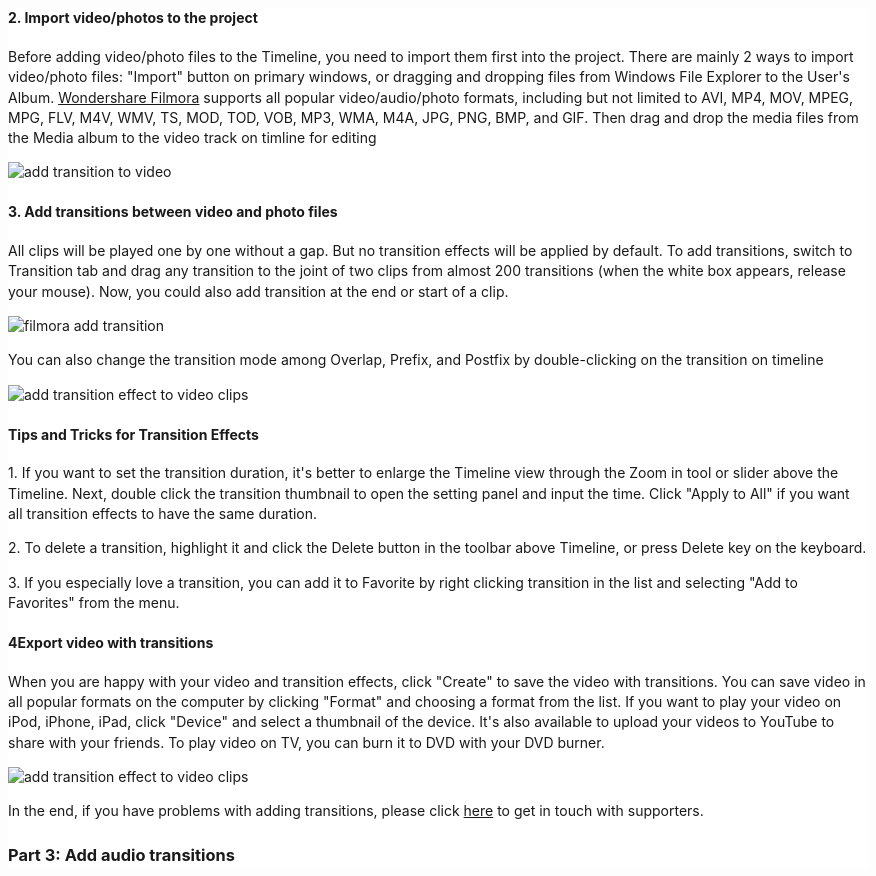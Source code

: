 #### 2\. Import video/photos to the project

Before adding video/photo files to the Timeline, you need to import them first into the project. There are mainly 2 ways to import video/photo files: "Import" button on primary windows, or dragging and dropping files from Windows File Explorer to the User's Album. [Wondershare Filmora](https://tools.techidaily.com/wondershare/filmora/download/) supports all popular video/audio/photo formats, including but not limited to AVI, MP4, MOV, MPEG, MPG, FLV, M4V, WMV, TS, MOD, TOD, VOB, MP3, WMA, M4A, JPG, PNG, BMP, and GIF. Then drag and drop the media files from the Media album to the video track on timline for editing

![add transition to video](https://images.wondershare.com/filmora/article-images/video-editor-main-interface-1.jpg)

#### 3\. Add transitions between video and photo files

All clips will be played one by one without a gap. But no transition effects will be applied by default. To add transitions, switch to Transition tab and drag any transition to the joint of two clips from almost 200 transitions (when the white box appears, release your mouse). Now, you could also add transition at the end or start of a clip.

![filmora add transition](https://images.wondershare.com/filmora/article-images/filmora-add-transition.JPG)

You can also change the transition mode among Overlap, Prefix, and Postfix by double-clicking on the transition on timeline

![add transition effect to video clips](https://images.wondershare.com/filmora/article-images/transition-mode-filmora9.jpg)

#### Tips and Tricks for Transition Effects

1\. If you want to set the transition duration, it's better to enlarge the Timeline view through the Zoom in tool or slider above the Timeline. Next, double click the transition thumbnail to open the setting panel and input the time. Click "Apply to All" if you want all transition effects to have the same duration.

2\. To delete a transition, highlight it and click the Delete button in the toolbar above Timeline, or press Delete key on the keyboard.

3\. If you especially love a transition, you can add it to Favorite by right clicking transition in the list and selecting "Add to Favorites" from the menu.

#### 4Export video with transitions

When you are happy with your video and transition effects, click "Create" to save the video with transitions. You can save video in all popular formats on the computer by clicking "Format" and choosing a format from the list. If you want to play your video on iPod, iPhone, iPad, click "Device" and select a thumbnail of the device. It's also available to upload your videos to YouTube to share with your friends. To play video on TV, you can burn it to DVD with your DVD burner.

![add transition effect to video clips](https://images.wondershare.com/filmora/article-images/export-video-9.jpg)

In the end, if you have problems with adding transitions, please click [here](https://support.wondershare.com/) to get in touch with supporters.

### Part 3: Add audio transitions
